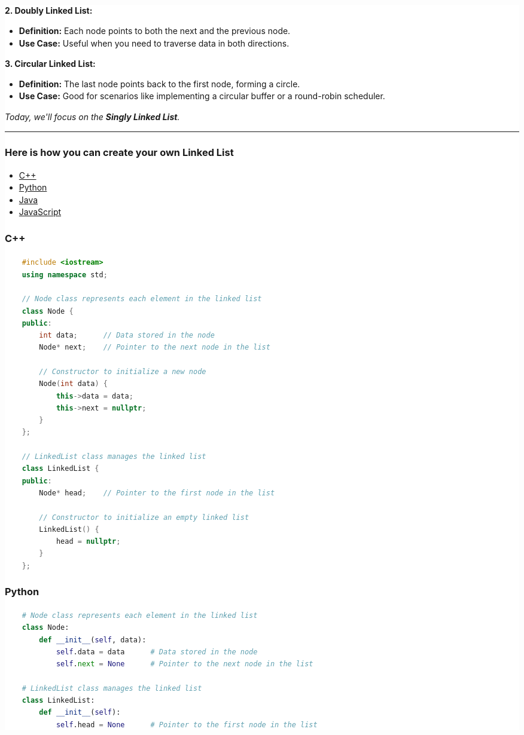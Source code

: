 **2. Doubly Linked List:**

- **Definition:** Each node points to both the next and the previous node.
- **Use Case:** Useful when you need to traverse data in both directions.

**3. Circular Linked List:**

- **Definition:** The last node points back to the first node, forming a circle.
- **Use Case:** Good for scenarios like implementing a circular buffer or a round-robin scheduler.

_Today, we'll focus on the **Singly Linked List**._

<hr>

### Here is how you can create your own Linked List

- [C++](#cpp)
- [Python](#python)
- [Java](#java)
- [JavaScript](#javascript)

### C++
```cpp
    #include <iostream>
    using namespace std;

    // Node class represents each element in the linked list
    class Node {
    public:
        int data;      // Data stored in the node
        Node* next;    // Pointer to the next node in the list

        // Constructor to initialize a new node
        Node(int data) {
            this->data = data;
            this->next = nullptr;
        }
    };

    // LinkedList class manages the linked list
    class LinkedList {
    public:
        Node* head;    // Pointer to the first node in the list

        // Constructor to initialize an empty linked list
        LinkedList() {
            head = nullptr;
        }
    };


```

### Python
```python
    # Node class represents each element in the linked list
    class Node:
        def __init__(self, data):
            self.data = data      # Data stored in the node
            self.next = None      # Pointer to the next node in the list

    # LinkedList class manages the linked list
    class LinkedList:
        def __init__(self):
            self.head = None      # Pointer to the first node in the list

```